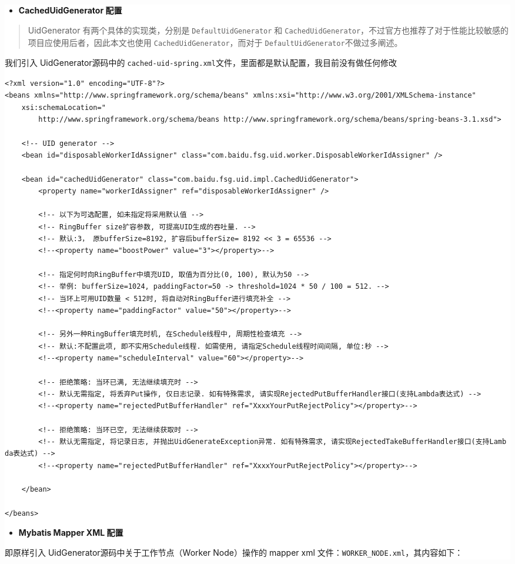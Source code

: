 - **CachedUidGenerator 配置**

> UidGenerator 有两个具体的实现类，分别是 `DefaultUidGenerator` 和 `CachedUidGenerator`，不过官方也推荐了对于性能比较敏感的项目应使用后者，因此本文也使用 `CachedUidGenerator`，而对于 `DefaultUidGenerator`不做过多阐述。

我们引入 UidGenerator源码中的 `cached-uid-spring.xml`文件，里面都是默认配置，我目前没有做任何修改

```
<?xml version="1.0" encoding="UTF-8"?>
<beans xmlns="http://www.springframework.org/schema/beans" xmlns:xsi="http://www.w3.org/2001/XMLSchema-instance"
	xsi:schemaLocation="
		http://www.springframework.org/schema/beans http://www.springframework.org/schema/beans/spring-beans-3.1.xsd">

	<!-- UID generator -->
	<bean id="disposableWorkerIdAssigner" class="com.baidu.fsg.uid.worker.DisposableWorkerIdAssigner" />

	<bean id="cachedUidGenerator" class="com.baidu.fsg.uid.impl.CachedUidGenerator">
		<property name="workerIdAssigner" ref="disposableWorkerIdAssigner" />

		<!-- 以下为可选配置, 如未指定将采用默认值 -->
		<!-- RingBuffer size扩容参数, 可提高UID生成的吞吐量. --> 
		<!-- 默认:3， 原bufferSize=8192, 扩容后bufferSize= 8192 << 3 = 65536 -->
		<!--<property name="boostPower" value="3"></property>--> 
		
		<!-- 指定何时向RingBuffer中填充UID, 取值为百分比(0, 100), 默认为50 -->
		<!-- 举例: bufferSize=1024, paddingFactor=50 -> threshold=1024 * 50 / 100 = 512. -->
		<!-- 当环上可用UID数量 < 512时, 将自动对RingBuffer进行填充补全 -->
		<!--<property name="paddingFactor" value="50"></property>--> 
		
		<!-- 另外一种RingBuffer填充时机, 在Schedule线程中, 周期性检查填充 -->
		<!-- 默认:不配置此项, 即不实用Schedule线程. 如需使用, 请指定Schedule线程时间间隔, 单位:秒 -->
		<!--<property name="scheduleInterval" value="60"></property>--> 
		
		<!-- 拒绝策略: 当环已满, 无法继续填充时 -->
		<!-- 默认无需指定, 将丢弃Put操作, 仅日志记录. 如有特殊需求, 请实现RejectedPutBufferHandler接口(支持Lambda表达式) -->
		<!--<property name="rejectedPutBufferHandler" ref="XxxxYourPutRejectPolicy"></property>--> 
		
		<!-- 拒绝策略: 当环已空, 无法继续获取时 -->
		<!-- 默认无需指定, 将记录日志, 并抛出UidGenerateException异常. 如有特殊需求, 请实现RejectedTakeBufferHandler接口(支持Lambda表达式) -->
		<!--<property name="rejectedPutBufferHandler" ref="XxxxYourPutRejectPolicy"></property>--> 
		
	</bean>

</beans>

```

- **Mybatis Mapper XML 配置**

即原样引入 UidGenerator源码中关于工作节点（Worker Node）操作的 mapper xml 文件：`WORKER_NODE.xml`，其内容如下：
